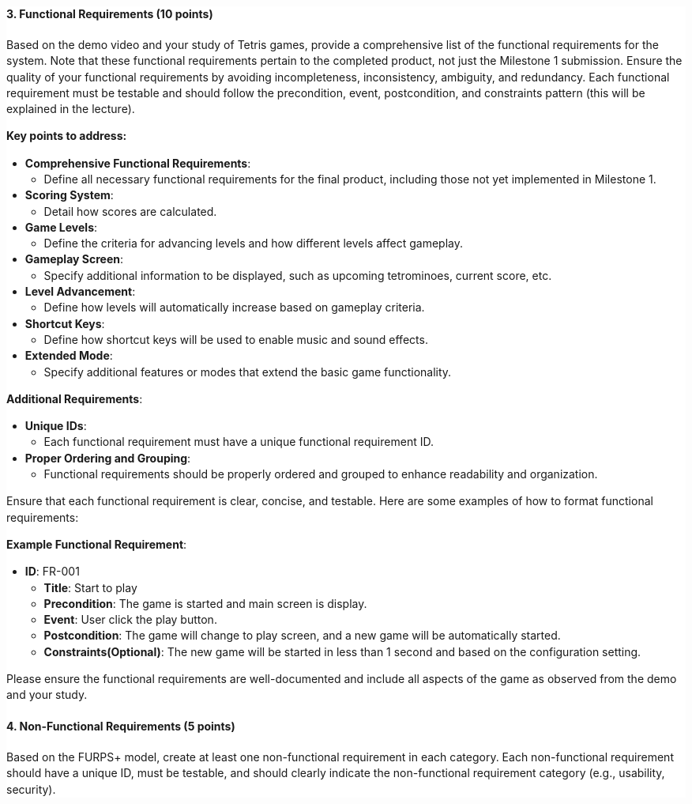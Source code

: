 #### 3. Functional Requirements (10 points)

Based on the demo video and your study of Tetris games, provide a comprehensive list of the functional requirements for the system. Note that these functional requirements pertain to the completed product, not just the Milestone 1 submission. Ensure the quality of your functional requirements by avoiding incompleteness, inconsistency, ambiguity, and redundancy. Each functional requirement must be testable and should follow the precondition, event, postcondition, and constraints pattern (this will be explained in the lecture).

**Key points to address:**

- **Comprehensive Functional Requirements**:
  - Define all necessary functional requirements for the final product, including those not yet implemented in Milestone 1.
- **Scoring System**:
  - Detail how scores are calculated.
- **Game Levels**:
  - Define the criteria for advancing levels and how different levels affect gameplay.
- **Gameplay Screen**:
  - Specify additional information to be displayed, such as upcoming tetrominoes, current score, etc.
- **Level Advancement**:
  - Define how levels will automatically increase based on gameplay criteria.
- **Shortcut Keys**:
  - Define how shortcut keys will be used to enable music and sound effects.
- **Extended Mode**:
  - Specify additional features or modes that extend the basic game functionality.

**Additional Requirements**:

- **Unique IDs**:
  - Each functional requirement must have a unique functional requirement ID.
- **Proper Ordering and Grouping**:
  - Functional requirements should be properly ordered and grouped to enhance readability and organization.

Ensure that each functional requirement is clear, concise, and testable. Here are some examples of how to format functional requirements:

**Example Functional Requirement**:

- **ID**: FR-001
  - **Title**: Start to play
  - **Precondition**: The game is started and main screen is display.
  - **Event**: User click the play button.
  - **Postcondition**: The game will change to play screen, and a new game will be automatically started.
  - **Constraints(Optional)**: The new game will be started in less than 1 second and based on the configuration setting.

Please ensure the functional requirements are well-documented and include all aspects of the game as observed from the demo and your study.

#### 4. Non-Functional Requirements (5 points)

Based on the FURPS+ model, create at least one non-functional requirement in each category. Each non-functional requirement should have a unique ID, must be testable, and should clearly indicate the non-functional requirement category (e.g., usability, security).

